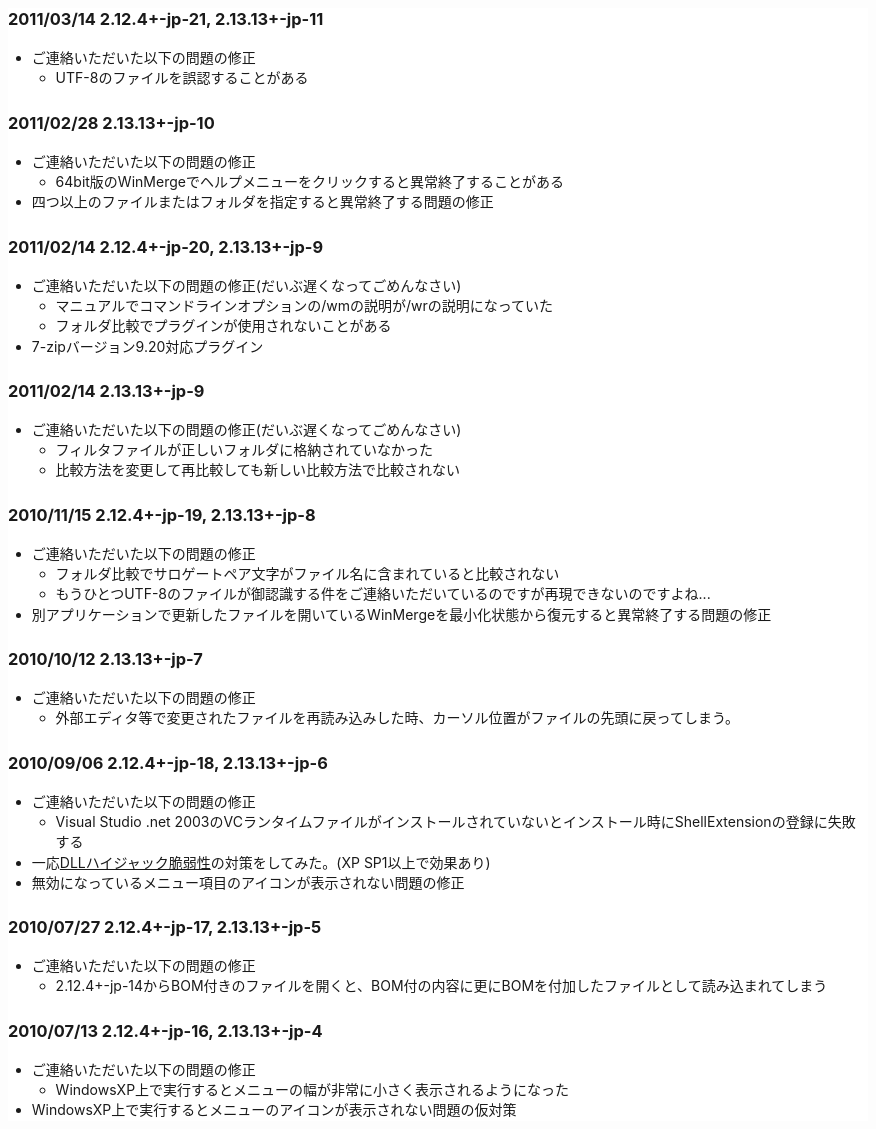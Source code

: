### 2011/03/14 2.12.4+-jp-21, 2.13.13+-jp-11

* ご連絡いただいた以下の問題の修正
    * UTF-8のファイルを誤認することがある

### 2011/02/28 2.13.13+-jp-10

* ご連絡いただいた以下の問題の修正
    * 64bit版のWinMergeでヘルプメニューをクリックすると異常終了することがある
* 四つ以上のファイルまたはフォルダを指定すると異常終了する問題の修正

### 2011/02/14 2.12.4+-jp-20, 2.13.13+-jp-9

* ご連絡いただいた以下の問題の修正(だいぶ遅くなってごめんなさい)
    * マニュアルでコマンドラインオプションの/wmの説明が/wrの説明になっていた
    * フォルダ比較でプラグインが使用されないことがある
* 7-zipバージョン9.20対応プラグイン

### 2011/02/14 2.13.13+-jp-9

* ご連絡いただいた以下の問題の修正(だいぶ遅くなってごめんなさい)
    * フィルタファイルが正しいフォルダに格納されていなかった
    * 比較方法を変更して再比較しても新しい比較方法で比較されない

### 2010/11/15 2.12.4+-jp-19, 2.13.13+-jp-8

* ご連絡いただいた以下の問題の修正
    * フォルダ比較でサロゲートペア文字がファイル名に含まれていると比較されない
    * もうひとつUTF-8のファイルが御認識する件をご連絡いただいているのですが再現できないのですよね...
* 別アプリケーションで更新したファイルを開いているWinMergeを最小化状態から復元すると異常終了する問題の修正

### 2010/10/12 2.13.13+-jp-7

* ご連絡いただいた以下の問題の修正
    * 外部エディタ等で変更されたファイルを再読み込みした時、カーソル位置がファイルの先頭に戻ってしまう。

### 2010/09/06 2.12.4+-jp-18, 2.13.13+-jp-6

* ご連絡いただいた以下の問題の修正
    * Visual Studio .net 2003のVCランタイムファイルがインストールされていないとインストール時にShellExtensionの登録に失敗する
* 一応[DLLハイジャック脆弱性](https://www.microsoft.com/japan/technet/security/advisory/2269637.mspx)の対策をしてみた。(XP SP1以上で効果あり)
* 無効になっているメニュー項目のアイコンが表示されない問題の修正

### 2010/07/27 2.12.4+-jp-17, 2.13.13+-jp-5

* ご連絡いただいた以下の問題の修正
    * 2.12.4+-jp-14からBOM付きのファイルを開くと、BOM付の内容に更にBOMを付加したファイルとして読み込まれてしまう

### 2010/07/13 2.12.4+-jp-16, 2.13.13+-jp-4

* ご連絡いただいた以下の問題の修正
    * WindowsXP上で実行するとメニューの幅が非常に小さく表示されるようになった
* WindowsXP上で実行するとメニューのアイコンが表示されない問題の仮対策

